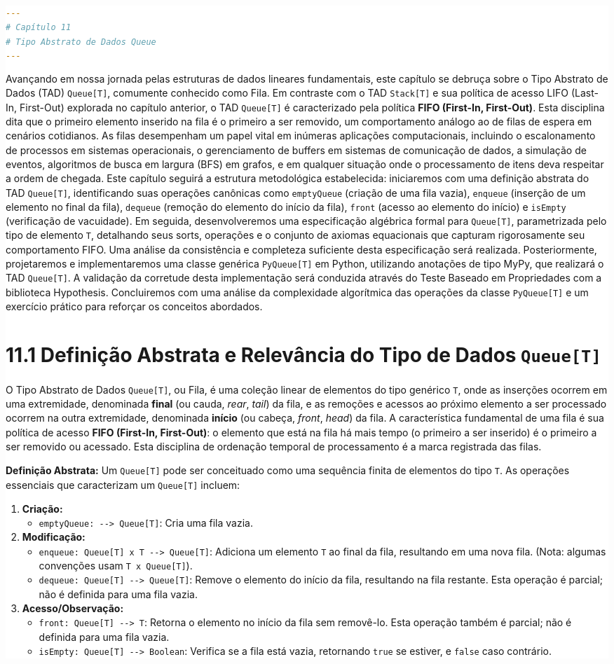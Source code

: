 ```yaml
---
# Capítulo 11
# Tipo Abstrato de Dados Queue
---
```


Avançando em nossa jornada pelas estruturas de dados lineares fundamentais, este capítulo se debruça sobre o Tipo Abstrato de Dados (TAD) `Queue[T]`, comumente conhecido como Fila. Em contraste com o TAD `Stack[T]` e sua política de acesso LIFO (Last-In, First-Out) explorada no capítulo anterior, o TAD `Queue[T]` é caracterizado pela política **FIFO (First-In, First-Out)**. Esta disciplina dita que o primeiro elemento inserido na fila é o primeiro a ser removido, um comportamento análogo ao de filas de espera em cenários cotidianos. As filas desempenham um papel vital em inúmeras aplicações computacionais, incluindo o escalonamento de processos em sistemas operacionais, o gerenciamento de buffers em sistemas de comunicação de dados, a simulação de eventos, algoritmos de busca em largura (BFS) em grafos, e em qualquer situação onde o processamento de itens deva respeitar a ordem de chegada. Este capítulo seguirá a estrutura metodológica estabelecida: iniciaremos com uma definição abstrata do TAD `Queue[T]`, identificando suas operações canônicas como `emptyQueue` (criação de uma fila vazia), `enqueue` (inserção de um elemento no final da fila), `dequeue` (remoção do elemento do início da fila), `front` (acesso ao elemento do início) e `isEmpty` (verificação de vacuidade). Em seguida, desenvolveremos uma especificação algébrica formal para `Queue[T]`, parametrizada pelo tipo de elemento `T`, detalhando seus sorts, operações e o conjunto de axiomas equacionais que capturam rigorosamente seu comportamento FIFO. Uma análise da consistência e completeza suficiente desta especificação será realizada. Posteriormente, projetaremos e implementaremos uma classe genérica `PyQueue[T]` em Python, utilizando anotações de tipo MyPy, que realizará o TAD `Queue[T]`. A validação da corretude desta implementação será conduzida através do Teste Baseado em Propriedades com a biblioteca Hypothesis. Concluiremos com uma análise da complexidade algorítmica das operações da classe `PyQueue[T]` e um exercício prático para reforçar os conceitos abordados.

# 11.1 Definição Abstrata e Relevância do Tipo de Dados `Queue[T]`

O Tipo Abstrato de Dados `Queue[T]`, ou Fila, é uma coleção linear de elementos do tipo genérico `T`, onde as inserções ocorrem em uma extremidade, denominada **final** (ou cauda, *rear*, *tail*) da fila, e as remoções e acessos ao próximo elemento a ser processado ocorrem na outra extremidade, denominada **início** (ou cabeça, *front*, *head*) da fila. A característica fundamental de uma fila é sua política de acesso **FIFO (First-In, First-Out)**: o elemento que está na fila há mais tempo (o primeiro a ser inserido) é o primeiro a ser removido ou acessado. Esta disciplina de ordenação temporal de processamento é a marca registrada das filas.

**Definição Abstrata:**
Um `Queue[T]` pode ser conceituado como uma sequência finita de elementos do tipo `T`. As operações essenciais que caracterizam um `Queue[T]` incluem:

1.  **Criação:**
    *   `emptyQueue: --> Queue[T]`: Cria uma fila vazia.
2.  **Modificação:**
    *   `enqueue: Queue[T] x T --> Queue[T]`: Adiciona um elemento `T` ao final da fila, resultando em uma nova fila. (Nota: algumas convenções usam `T x Queue[T]`).
    *   `dequeue: Queue[T] --> Queue[T]`: Remove o elemento do início da fila, resultando na fila restante. Esta operação é parcial; não é definida para uma fila vazia.
3.  **Acesso/Observação:**
    *   `front: Queue[T] --> T`: Retorna o elemento no início da fila sem removê-lo. Esta operação também é parcial; não é definida para uma fila vazia.
    *   `isEmpty: Queue[T] --> Boolean`: Verifica se a fila está vazia, retornando `true` se estiver, e `false` caso contrário.
